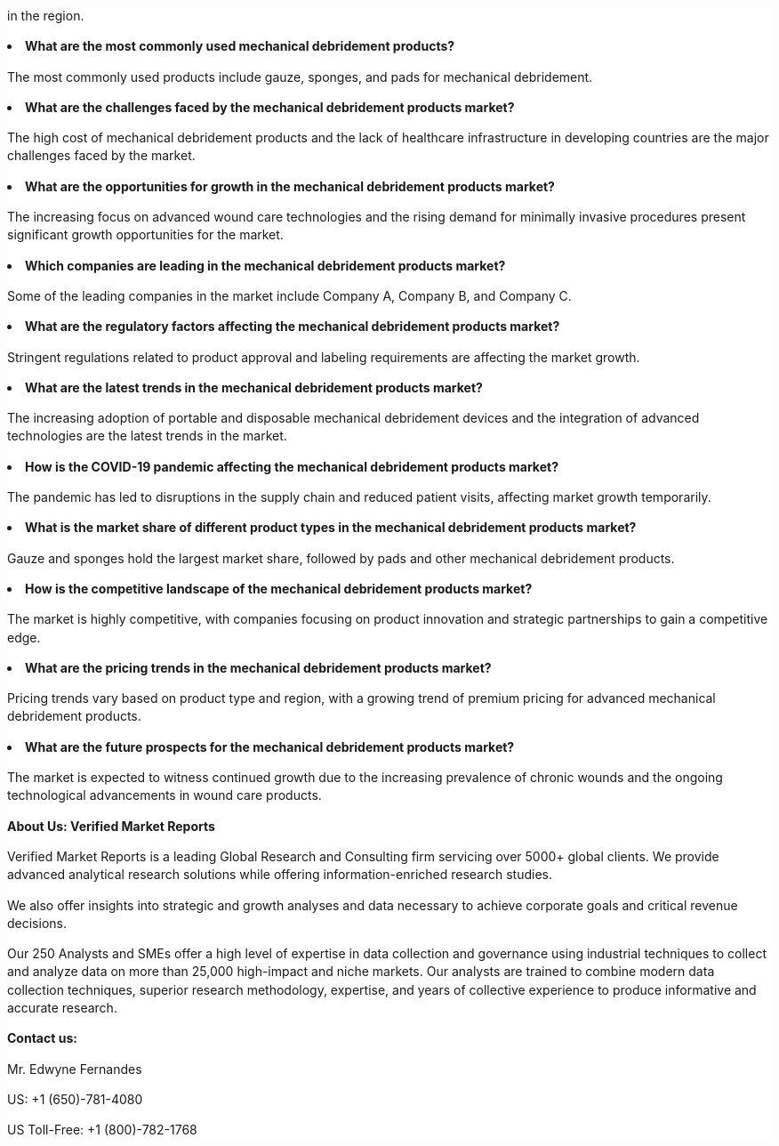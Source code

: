 in the region.</p> </li> <li> <strong>What are the most commonly used mechanical debridement products?</strong> <p>The most commonly used products include gauze, sponges, and pads for mechanical debridement.</p> </li> <li> <strong>What are the challenges faced by the mechanical debridement products market?</strong> <p>The high cost of mechanical debridement products and the lack of healthcare infrastructure in developing countries are the major challenges faced by the market.</p> </li> <li> <strong>What are the opportunities for growth in the mechanical debridement products market?</strong> <p>The increasing focus on advanced wound care technologies and the rising demand for minimally invasive procedures present significant growth opportunities for the market.</p> </li> <li> <strong>Which companies are leading in the mechanical debridement products market?</strong> <p>Some of the leading companies in the market include Company A, Company B, and Company C.</p> </li> <li> <strong>What are the regulatory factors affecting the mechanical debridement products market?</strong> <p>Stringent regulations related to product approval and labeling requirements are affecting the market growth.</p> </li> <li> <strong>What are the latest trends in the mechanical debridement products market?</strong> <p>The increasing adoption of portable and disposable mechanical debridement devices and the integration of advanced technologies are the latest trends in the market.</p> </li> <li> <strong>How is the COVID-19 pandemic affecting the mechanical debridement products market?</strong> <p>The pandemic has led to disruptions in the supply chain and reduced patient visits, affecting market growth temporarily.</p> </li> <li> <strong>What is the market share of different product types in the mechanical debridement products market?</strong> <p>Gauze and sponges hold the largest market share, followed by pads and other mechanical debridement products.</p> </li> <li> <strong>How is the competitive landscape of the mechanical debridement products market?</strong> <p>The market is highly competitive, with companies focusing on product innovation and strategic partnerships to gain a competitive edge.</p> </li> <li> <strong>What are the pricing trends in the mechanical debridement products market?</strong> <p>Pricing trends vary based on product type and region, with a growing trend of premium pricing for advanced mechanical debridement products.</p> </li> <li> <strong>What are the future prospects for the mechanical debridement products market?</strong> <p>The market is expected to witness continued growth due to the increasing prevalence of chronic wounds and the ongoing technological advancements in wound care products.</p> </li></ol></body></html></h3><p id="" class=""><strong>About Us: Verified Market Reports</strong></p><p id="" class="">Verified Market Reports is a leading Global Research and Consulting firm servicing over 5000+ global clients. We provide advanced analytical research solutions while offering information-enriched research studies.</p><p id="" class="">We also offer insights into strategic and growth analyses and data necessary to achieve corporate goals and critical revenue decisions.</p><p id="" class="">Our 250 Analysts and SMEs offer a high level of expertise in data collection and governance using industrial techniques to collect and analyze data on more than 25,000 high-impact and niche markets. Our analysts are trained to combine modern data collection techniques, superior research methodology, expertise, and years of collective experience to produce informative and accurate research.</p><p id="" class=""><strong>Contact us:</strong></p><p id="" class="">Mr. Edwyne Fernandes</p><p id="" class="">US: +1 (650)-781-4080</p><p id="" class="">US Toll-Free: +1 (800)-782-1768</p>

